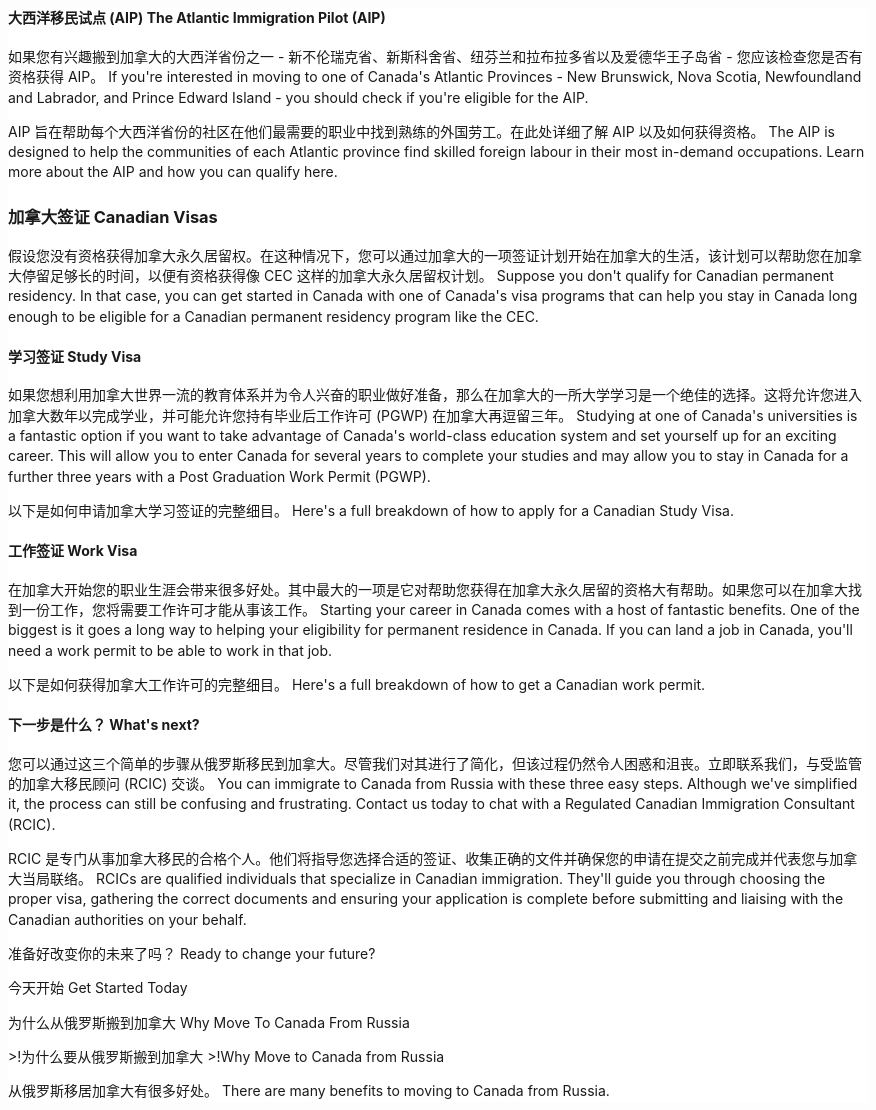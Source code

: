 #### 大西洋移民试点 (AIP)	The Atlantic Immigration Pilot (AIP)
	
如果您有兴趣搬到加拿大的大西洋省份之一 - 新不伦瑞克省、新斯科舍省、纽芬兰和拉布拉多省以及爱德华王子岛省 - 您应该检查您是否有资格获得 AIP。	If you're interested in moving to one of Canada's Atlantic Provinces - New Brunswick, Nova Scotia, Newfoundland and Labrador, and Prince Edward Island - you should check if you're eligible for the AIP.
	
AIP 旨在帮助每个大西洋省份的社区在他们最需要的职业中找到熟练的外国劳工。在此处详细了解 AIP 以及如何获得资格。	The AIP is designed to help the communities of each Atlantic province find skilled foreign labour in their most in-demand occupations. Learn more about the AIP and how you can qualify here.
	
### 加拿大签证	Canadian Visas
	
假设您没有资格获得加拿大永久居留权。在这种情况下，您可以通过加拿大的一项签证计划开始在加拿大的生活，该计划可以帮助您在加拿大停留足够长的时间，以便有资格获得像 CEC 这样的加拿大永久居留权计划。	Suppose you don't qualify for Canadian permanent residency. In that case, you can get started in Canada with one of Canada's visa programs that can help you stay in Canada long enough to be eligible for a Canadian permanent residency program like the CEC.
	
#### 学习签证	Study Visa
	
如果您想利用加拿大世界一流的教育体系并为令人兴奋的职业做好准备，那么在加拿大的一所大学学习是一个绝佳的选择。这将允许您进入加拿大数年以完成学业，并可能允许您持有毕业后工作许可 (PGWP) 在加拿大再逗留三年。	Studying at one of Canada's universities is a fantastic option if you want to take advantage of Canada's world-class education system and set yourself up for an exciting career. This will allow you to enter Canada for several years to complete your studies and may allow you to stay in Canada for a further three years with a Post Graduation Work Permit (PGWP).
	
以下是如何申请加拿大学习签证的完整细目。	Here's a full breakdown of how to apply for a Canadian Study Visa.
	
#### 工作签证	Work Visa
	
在加拿大开始您的职业生涯会带来很多好处。其中最大的一项是它对帮助您获得在加拿大永久居留的资格大有帮助。如果您可以在加拿大找到一份工作，您将需要工作许可才能从事该工作。	Starting your career in Canada comes with a host of fantastic benefits. One of the biggest is it goes a long way to helping your eligibility for permanent residence in Canada. If you can land a job in Canada, you'll need a work permit to be able to work in that job.
	
以下是如何获得加拿大工作许可的完整细目。	Here's a full breakdown of how to get a Canadian work permit.
	
#### 下一步是什么？	What's next?
	
您可以通过这三个简单的步骤从俄罗斯移民到加拿大。尽管我们对其进行了简化，但该过程仍然令人困惑和沮丧。立即联系我们，与受监管的加拿大移民顾问 (RCIC) 交谈。	You can immigrate to Canada from Russia with these three easy steps. Although we've simplified it, the process can still be confusing and frustrating. Contact us today to chat with a Regulated Canadian Immigration Consultant (RCIC).
	
RCIC 是专门从事加拿大移民的合格个人。他们将指导您选择合适的签证、收集正确的文件并确保您的申请在提交之前完成并代表您与加拿大当局联络。	RCICs are qualified individuals that specialize in Canadian immigration. They'll guide you through choosing the proper visa, gathering the correct documents and ensuring your application is complete before submitting and liaising with the Canadian authorities on your behalf.
	
准备好改变你的未来了吗？	Ready to change your future?
	
今天开始	Get Started Today
	
为什么从俄罗斯搬到加拿大	Why Move To Canada From Russia
	
\>!为什么要从俄罗斯搬到加拿大	\>!Why Move to Canada from Russia
	
从俄罗斯移居加拿大有很多好处。	There are many benefits to moving to Canada from Russia.
	